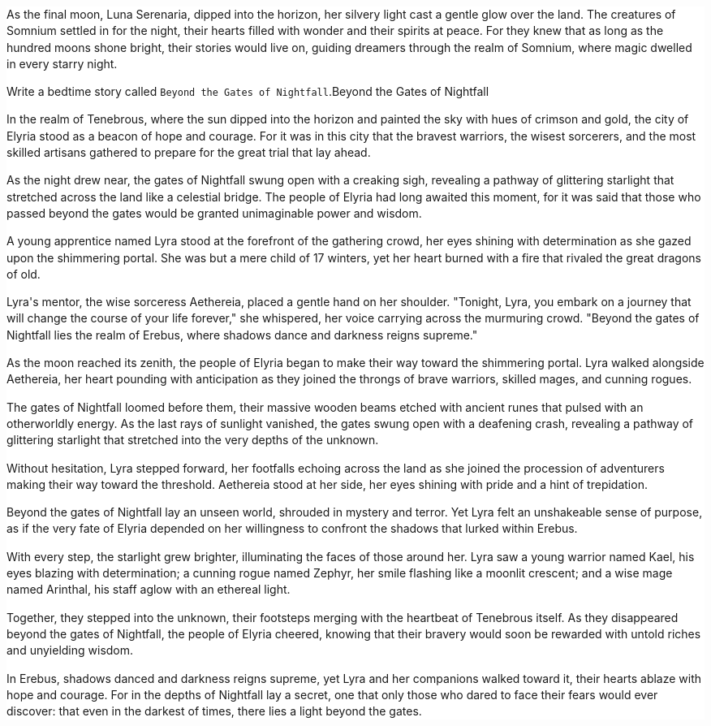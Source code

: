 As the final moon, Luna Serenaria, dipped into the horizon, her silvery light cast a gentle glow over the land. The creatures of Somnium settled in for the night, their hearts filled with wonder and their spirits at peace. For they knew that as long as the hundred moons shone bright, their stories would live on, guiding dreamers through the realm of Somnium, where magic dwelled in every starry night.<end>

Write a bedtime story called `Beyond the Gates of Nightfall`.<start>Beyond the Gates of Nightfall

In the realm of Tenebrous, where the sun dipped into the horizon and painted the sky with hues of crimson and gold, the city of Elyria stood as a beacon of hope and courage. For it was in this city that the bravest warriors, the wisest sorcerers, and the most skilled artisans gathered to prepare for the great trial that lay ahead.

As the night drew near, the gates of Nightfall swung open with a creaking sigh, revealing a pathway of glittering starlight that stretched across the land like a celestial bridge. The people of Elyria had long awaited this moment, for it was said that those who passed beyond the gates would be granted unimaginable power and wisdom.

A young apprentice named Lyra stood at the forefront of the gathering crowd, her eyes shining with determination as she gazed upon the shimmering portal. She was but a mere child of 17 winters, yet her heart burned with a fire that rivaled the great dragons of old.

Lyra's mentor, the wise sorceress Aethereia, placed a gentle hand on her shoulder. "Tonight, Lyra, you embark on a journey that will change the course of your life forever," she whispered, her voice carrying across the murmuring crowd. "Beyond the gates of Nightfall lies the realm of Erebus, where shadows dance and darkness reigns supreme."

As the moon reached its zenith, the people of Elyria began to make their way toward the shimmering portal. Lyra walked alongside Aethereia, her heart pounding with anticipation as they joined the throngs of brave warriors, skilled mages, and cunning rogues.

The gates of Nightfall loomed before them, their massive wooden beams etched with ancient runes that pulsed with an otherworldly energy. As the last rays of sunlight vanished, the gates swung open with a deafening crash, revealing a pathway of glittering starlight that stretched into the very depths of the unknown.

Without hesitation, Lyra stepped forward, her footfalls echoing across the land as she joined the procession of adventurers making their way toward the threshold. Aethereia stood at her side, her eyes shining with pride and a hint of trepidation.

Beyond the gates of Nightfall lay an unseen world, shrouded in mystery and terror. Yet Lyra felt an unshakeable sense of purpose, as if the very fate of Elyria depended on her willingness to confront the shadows that lurked within Erebus.

With every step, the starlight grew brighter, illuminating the faces of those around her. Lyra saw a young warrior named Kael, his eyes blazing with determination; a cunning rogue named Zephyr, her smile flashing like a moonlit crescent; and a wise mage named Arinthal, his staff aglow with an ethereal light.

Together, they stepped into the unknown, their footsteps merging with the heartbeat of Tenebrous itself. As they disappeared beyond the gates of Nightfall, the people of Elyria cheered, knowing that their bravery would soon be rewarded with untold riches and unyielding wisdom.

In Erebus, shadows danced and darkness reigns supreme, yet Lyra and her companions walked toward it, their hearts ablaze with hope and courage. For in the depths of Nightfall lay a secret, one that only those who dared to face their fears would ever discover: that even in the darkest of times, there lies a light beyond the gates.
